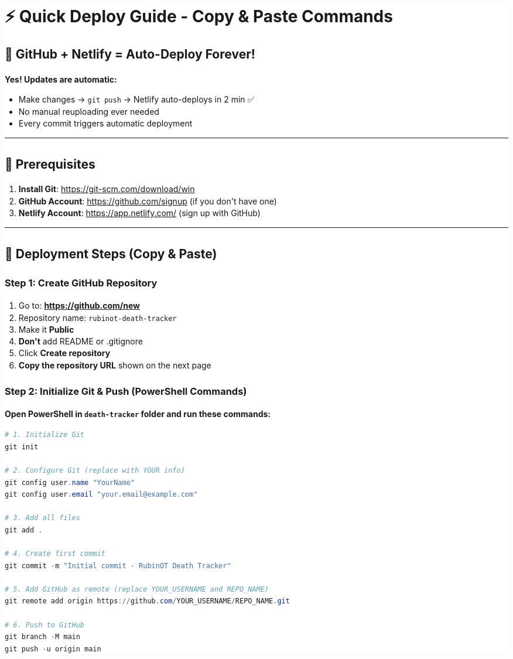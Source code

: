 # ⚡ Quick Deploy Guide - Copy & Paste Commands

## 🎯 GitHub + Netlify = Auto-Deploy Forever!

**Yes! Updates are automatic:**
- Make changes → `git push` → Netlify auto-deploys in 2 min ✅
- No manual reuploading ever needed
- Every commit triggers automatic deployment

---

## 📝 Prerequisites

1. **Install Git**: https://git-scm.com/download/win
2. **GitHub Account**: https://github.com/signup (if you don't have one)
3. **Netlify Account**: https://app.netlify.com/ (sign up with GitHub)

---

## 🚀 Deployment Steps (Copy & Paste)

### Step 1: Create GitHub Repository

1. Go to: **https://github.com/new**
2. Repository name: `rubinot-death-tracker`
3. Make it **Public**
4. **Don't** add README or .gitignore
5. Click **Create repository**
6. **Copy the repository URL** shown on the next page

### Step 2: Initialize Git & Push (PowerShell Commands)

**Open PowerShell in `death-tracker` folder and run these commands:**

```powershell
# 1. Initialize Git
git init

# 2. Configure Git (replace with YOUR info)
git config user.name "YourName"
git config user.email "your.email@example.com"

# 3. Add all files
git add .

# 4. Create first commit
git commit -m "Initial commit - RubinOT Death Tracker"

# 5. Add GitHub as remote (replace YOUR_USERNAME and REPO_NAME)
git remote add origin https://github.com/YOUR_USERNAME/REPO_NAME.git

# 6. Push to GitHub
git branch -M main
git push -u origin main
```
